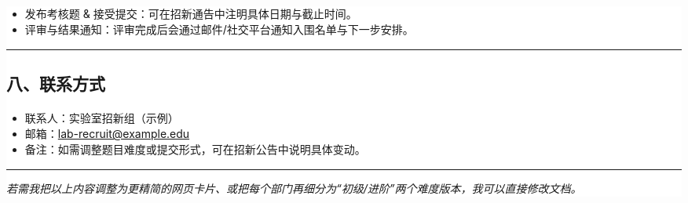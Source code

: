 - 发布考核题 & 接受提交：可在招新通告中注明具体日期与截止时间。
- 评审与结果通知：评审完成后会通过邮件/社交平台通知入围名单与下一步安排。

------

## 八、联系方式

- 联系人：实验室招新组（示例）
- 邮箱：[lab-recruit@example.edu](mailto:lab-recruit@example.edu)
- 备注：如需调整题目难度或提交形式，可在招新公告中说明具体变动。

------

*若需我把以上内容调整为更精简的网页卡片、或把每个部门再细分为“初级/进阶”两个难度版本，我可以直接修改文档。*